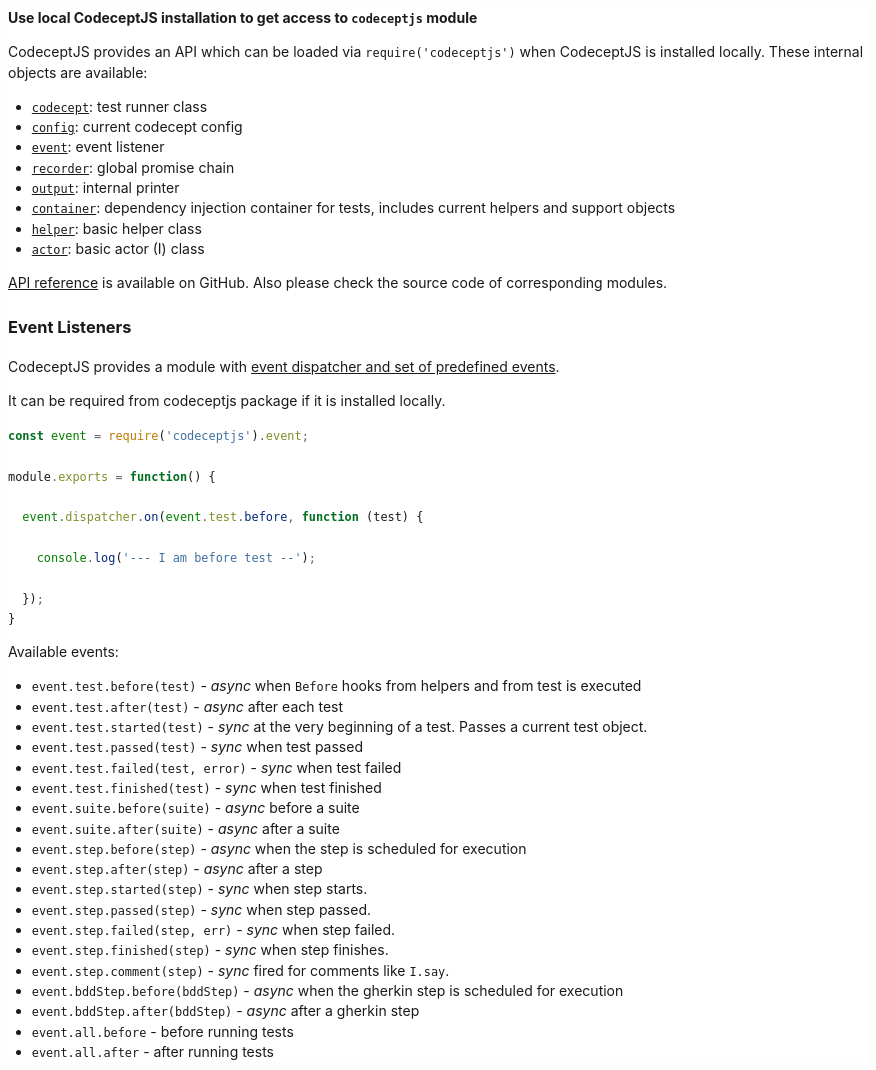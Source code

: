 **Use local CodeceptJS installation to get access to `codeceptjs` module**

CodeceptJS provides an API which can be loaded via `require('codeceptjs')` when CodeceptJS is installed locally.
These internal objects are available:

* [`codecept`](https://github.com/codeceptjs/CodeceptJS/blob/master/lib/codecept.js): test runner class
* [`config`](https://github.com/codeceptjs/CodeceptJS/blob/master/lib/config.js): current codecept config
* [`event`](https://github.com/codeceptjs/CodeceptJS/blob/master/lib/event.js): event listener
* [`recorder`](https://github.com/codeceptjs/CodeceptJS/blob/master/lib/recorder.js): global promise chain
* [`output`](https://github.com/codeceptjs/CodeceptJS/blob/master/lib/output.js): internal printer
* [`container`](https://github.com/codeceptjs/CodeceptJS/blob/master/lib/container.js): dependency injection container for tests, includes current helpers and support objects
* [`helper`](https://github.com/codeceptjs/CodeceptJS/blob/master/lib/helper.js): basic helper class
* [`actor`](https://github.com/codeceptjs/CodeceptJS/blob/master/lib/actor.js): basic actor (I) class

[API reference](https://github.com/codeceptjs/CodeceptJS/tree/master/docs/api) is available on GitHub.
Also please check the source code of corresponding modules.

### Event Listeners

CodeceptJS provides a module with [event dispatcher and set of predefined events](https://github.com/codeceptjs/CodeceptJS/blob/master/lib/event.js).

It can be required from codeceptjs package if it is installed locally.

```js
const event = require('codeceptjs').event;

module.exports = function() {

  event.dispatcher.on(event.test.before, function (test) {

    console.log('--- I am before test --');

  });
}
```

Available events:

* `event.test.before(test)` - *async* when `Before` hooks from helpers and from test is executed
* `event.test.after(test)` - *async* after each test
* `event.test.started(test)` - *sync* at the very beginning of a test. Passes a current test object.
* `event.test.passed(test)` - *sync* when test passed
* `event.test.failed(test, error)` - *sync* when test failed
* `event.test.finished(test)` - *sync* when test finished
* `event.suite.before(suite)` - *async* before a suite
* `event.suite.after(suite)` - *async* after a suite
* `event.step.before(step)` - *async* when the step is scheduled for execution
* `event.step.after(step)` - *async* after a step
* `event.step.started(step)` - *sync* when step starts.
* `event.step.passed(step)` - *sync* when step passed.
* `event.step.failed(step, err)` - *sync* when step failed.
* `event.step.finished(step)` - *sync* when step finishes.
* `event.step.comment(step)` - *sync* fired for comments like `I.say`.
* `event.bddStep.before(bddStep)` - *async* when the gherkin step is scheduled for execution
* `event.bddStep.after(bddStep)` - *async* after a gherkin step
* `event.all.before` - before running tests
* `event.all.after` - after running tests